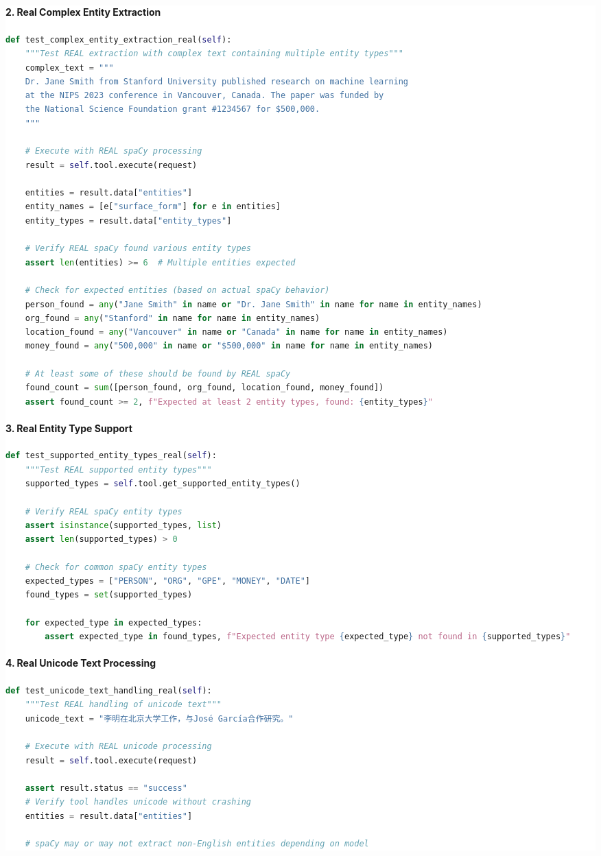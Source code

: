 #### 2. Real Complex Entity Extraction
```python
def test_complex_entity_extraction_real(self):
    """Test REAL extraction with complex text containing multiple entity types"""
    complex_text = """
    Dr. Jane Smith from Stanford University published research on machine learning
    at the NIPS 2023 conference in Vancouver, Canada. The paper was funded by
    the National Science Foundation grant #1234567 for $500,000.
    """
    
    # Execute with REAL spaCy processing
    result = self.tool.execute(request)
    
    entities = result.data["entities"]
    entity_names = [e["surface_form"] for e in entities]
    entity_types = result.data["entity_types"]
    
    # Verify REAL spaCy found various entity types
    assert len(entities) >= 6  # Multiple entities expected
    
    # Check for expected entities (based on actual spaCy behavior)
    person_found = any("Jane Smith" in name or "Dr. Jane Smith" in name for name in entity_names)
    org_found = any("Stanford" in name for name in entity_names)
    location_found = any("Vancouver" in name or "Canada" in name for name in entity_names)
    money_found = any("500,000" in name or "$500,000" in name for name in entity_names)
    
    # At least some of these should be found by REAL spaCy
    found_count = sum([person_found, org_found, location_found, money_found])
    assert found_count >= 2, f"Expected at least 2 entity types, found: {entity_types}"
```

#### 3. Real Entity Type Support
```python
def test_supported_entity_types_real(self):
    """Test REAL supported entity types"""
    supported_types = self.tool.get_supported_entity_types()
    
    # Verify REAL spaCy entity types
    assert isinstance(supported_types, list)
    assert len(supported_types) > 0
    
    # Check for common spaCy entity types
    expected_types = ["PERSON", "ORG", "GPE", "MONEY", "DATE"]
    found_types = set(supported_types)
    
    for expected_type in expected_types:
        assert expected_type in found_types, f"Expected entity type {expected_type} not found in {supported_types}"
```

#### 4. Real Unicode Text Processing
```python
def test_unicode_text_handling_real(self):
    """Test REAL handling of unicode text"""
    unicode_text = "李明在北京大学工作，与José García合作研究。"
    
    # Execute with REAL unicode processing
    result = self.tool.execute(request)
    
    assert result.status == "success"
    # Verify tool handles unicode without crashing
    entities = result.data["entities"]
    
    # spaCy may or may not extract non-English entities depending on model
```